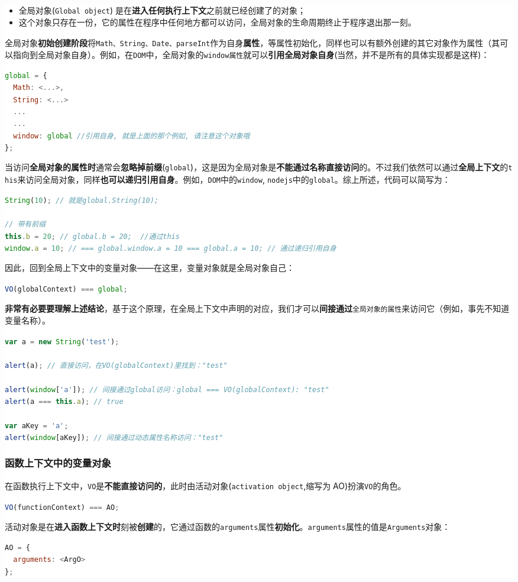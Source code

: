 - 全局对象(`Global object`) 是在**进入任何执行上下文**之前就已经创建了的对象；
- 这个对象只存在一份，它的属性在程序中任何地方都可以访问，全局对象的生命周期终止于程序退出那一刻。

全局对象**初始创建阶段**将`Math、String、Date、parseInt`作为自身**属性**，等属性初始化，同样也可以有额外创建的其它对象作为属性（其可以指向到全局对象自身）。例如，在`DOM`中，全局对象的`window属性`就可以**引用全局对象自身**(当然，并不是所有的具体实现都是这样)：

```JavaScript
global = {
  Math: <...>,
  String: <...>
  ...
  ...
  window: global //引用自身, 就是上面的那个例如, 请注意这个对象哦
};
```

当访问**全局对象的属性时**通常会**忽略掉前缀**(`global`)，这是因为全局对象是**不能通过名称直接访问**的。不过我们依然可以通过**全局上下文**的`this`来访问全局对象，同样**也可以递归引用自身**。例如，`DOM`中的`window`, `nodejs`中的`global`。综上所述，代码可以简写为：

```JavaScript
String(10); // 就是global.String(10);

// 带有前缀
this.b = 20; // global.b = 20;  //通过this
window.a = 10; // === global.window.a = 10 === global.a = 10; // 通过递归引用自身
```

因此，回到全局上下文中的变量对象——在这里，变量对象就是全局对象自己：

```JavaScript
VO(globalContext) === global;
```

**非常有必要要理解上述结论**，基于这个原理，在全局上下文中声明的对应，我们才可以**间接通过**`全局对象的属性`来访问它（例如，事先不知道变量名称）。

```JavaScript
var a = new String('test');

alert(a); // 直接访问，在VO(globalContext)里找到："test"

alert(window['a']); // 间接通过global访问：global === VO(globalContext): "test"
alert(a === this.a); // true

var aKey = 'a';
alert(window[aKey]); // 间接通过动态属性名称访问："test"
```

### 函数上下文中的变量对象

在函数执行上下文中，`VO`是**不能直接访问的**，此时由活动对象(`activation object`,缩写为 AO)扮演`VO`的角色。

```JavaScript
VO(functionContext) === AO;
```

活动对象是在**进入函数上下文时**刻被**创建**的，它通过函数的`arguments`属性**初始化**。`arguments`属性的值是`Arguments`对象：

```JavaScript
AO = {
  arguments: <ArgO>
};
```
